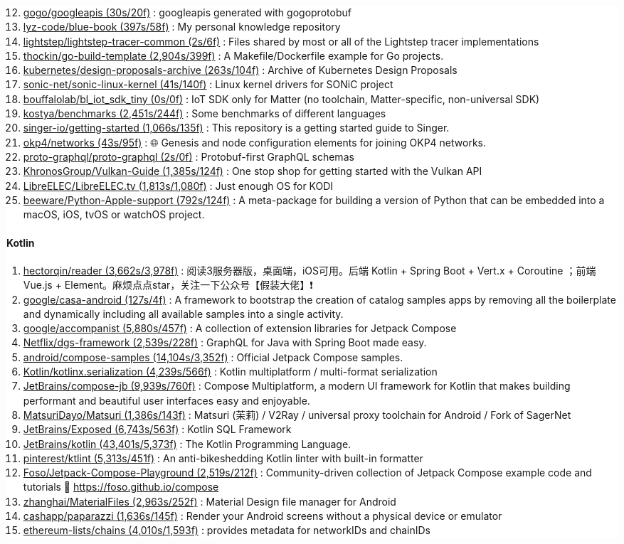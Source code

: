 12. [gogo/googleapis (30s/20f)](https://github.com/gogo/googleapis) : googleapis generated with gogoprotobuf
13. [lyz-code/blue-book (397s/58f)](https://github.com/lyz-code/blue-book) : My personal knowledge repository
14. [lightstep/lightstep-tracer-common (2s/6f)](https://github.com/lightstep/lightstep-tracer-common) : Files shared by most or all of the Lightstep tracer implementations
15. [thockin/go-build-template (2,904s/399f)](https://github.com/thockin/go-build-template) : A Makefile/Dockerfile example for Go projects.
16. [kubernetes/design-proposals-archive (263s/104f)](https://github.com/kubernetes/design-proposals-archive) : Archive of Kubernetes Design Proposals
17. [sonic-net/sonic-linux-kernel (41s/140f)](https://github.com/sonic-net/sonic-linux-kernel) : Linux kernel drivers for SONiC project
18. [bouffalolab/bl_iot_sdk_tiny (0s/0f)](https://github.com/bouffalolab/bl_iot_sdk_tiny) : IoT SDK only for Matter (no toolchain, Matter-specific, non-universal SDK)
19. [kostya/benchmarks (2,451s/244f)](https://github.com/kostya/benchmarks) : Some benchmarks of different languages
20. [singer-io/getting-started (1,066s/135f)](https://github.com/singer-io/getting-started) : This repository is a getting started guide to Singer.
21. [okp4/networks (43s/95f)](https://github.com/okp4/networks) : 🌐 Genesis and node configuration elements for joining OKP4 networks.
22. [proto-graphql/proto-graphql (2s/0f)](https://github.com/proto-graphql/proto-graphql) : Protobuf-first GraphQL schemas
23. [KhronosGroup/Vulkan-Guide (1,385s/124f)](https://github.com/KhronosGroup/Vulkan-Guide) : One stop shop for getting started with the Vulkan API
24. [LibreELEC/LibreELEC.tv (1,813s/1,080f)](https://github.com/LibreELEC/LibreELEC.tv) : Just enough OS for KODI
25. [beeware/Python-Apple-support (792s/124f)](https://github.com/beeware/Python-Apple-support) : A meta-package for building a version of Python that can be embedded into a macOS, iOS, tvOS or watchOS project.

#### Kotlin
1. [hectorqin/reader (3,662s/3,978f)](https://github.com/hectorqin/reader) : 阅读3服务器版，桌面端，iOS可用。后端 Kotlin + Spring Boot + Vert.x + Coroutine ；前端 Vue.js + Element。麻烦点点star，关注一下公众号【假装大佬】❗️
2. [google/casa-android (127s/4f)](https://github.com/google/casa-android) : A framework to bootstrap the creation of catalog samples apps by removing all the boilerplate and dynamically including all available samples into a single activity.
3. [google/accompanist (5,880s/457f)](https://github.com/google/accompanist) : A collection of extension libraries for Jetpack Compose
4. [Netflix/dgs-framework (2,539s/228f)](https://github.com/Netflix/dgs-framework) : GraphQL for Java with Spring Boot made easy.
5. [android/compose-samples (14,104s/3,352f)](https://github.com/android/compose-samples) : Official Jetpack Compose samples.
6. [Kotlin/kotlinx.serialization (4,239s/566f)](https://github.com/Kotlin/kotlinx.serialization) : Kotlin multiplatform / multi-format serialization
7. [JetBrains/compose-jb (9,939s/760f)](https://github.com/JetBrains/compose-jb) : Compose Multiplatform, a modern UI framework for Kotlin that makes building performant and beautiful user interfaces easy and enjoyable.
8. [MatsuriDayo/Matsuri (1,386s/143f)](https://github.com/MatsuriDayo/Matsuri) : Matsuri (茉莉) / V2Ray / universal proxy toolchain for Android / Fork of SagerNet
9. [JetBrains/Exposed (6,743s/563f)](https://github.com/JetBrains/Exposed) : Kotlin SQL Framework
10. [JetBrains/kotlin (43,401s/5,373f)](https://github.com/JetBrains/kotlin) : The Kotlin Programming Language.
11. [pinterest/ktlint (5,313s/451f)](https://github.com/pinterest/ktlint) : An anti-bikeshedding Kotlin linter with built-in formatter
12. [Foso/Jetpack-Compose-Playground (2,519s/212f)](https://github.com/Foso/Jetpack-Compose-Playground) : Community-driven collection of Jetpack Compose example code and tutorials 🚀 https://foso.github.io/compose
13. [zhanghai/MaterialFiles (2,963s/252f)](https://github.com/zhanghai/MaterialFiles) : Material Design file manager for Android
14. [cashapp/paparazzi (1,636s/145f)](https://github.com/cashapp/paparazzi) : Render your Android screens without a physical device or emulator
15. [ethereum-lists/chains (4,010s/1,593f)](https://github.com/ethereum-lists/chains) : provides metadata for networkIDs and chainIDs